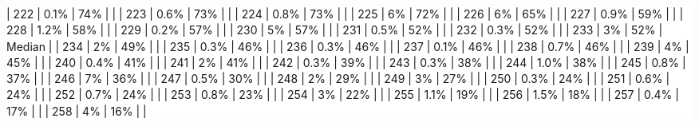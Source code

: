 | 222 | 0.1% | 74% |  |
| 223 | 0.6% | 73% |  |
| 224 | 0.8% | 73% |  |
| 225 | 6% | 72% |  |
| 226 | 6% | 65% |  |
| 227 | 0.9% | 59% |  |
| 228 | 1.2% | 58% |  |
| 229 | 0.2% | 57% |  |
| 230 | 5% | 57% |  |
| 231 | 0.5% | 52% |  |
| 232 | 0.3% | 52% |  |
| 233 | 3% | 52% | Median |
| 234 | 2% | 49% |  |
| 235 | 0.3% | 46% |  |
| 236 | 0.3% | 46% |  |
| 237 | 0.1% | 46% |  |
| 238 | 0.7% | 46% |  |
| 239 | 4% | 45% |  |
| 240 | 0.4% | 41% |  |
| 241 | 2% | 41% |  |
| 242 | 0.3% | 39% |  |
| 243 | 0.3% | 38% |  |
| 244 | 1.0% | 38% |  |
| 245 | 0.8% | 37% |  |
| 246 | 7% | 36% |  |
| 247 | 0.5% | 30% |  |
| 248 | 2% | 29% |  |
| 249 | 3% | 27% |  |
| 250 | 0.3% | 24% |  |
| 251 | 0.6% | 24% |  |
| 252 | 0.7% | 24% |  |
| 253 | 0.8% | 23% |  |
| 254 | 3% | 22% |  |
| 255 | 1.1% | 19% |  |
| 256 | 1.5% | 18% |  |
| 257 | 0.4% | 17% |  |
| 258 | 4% | 16% |  |